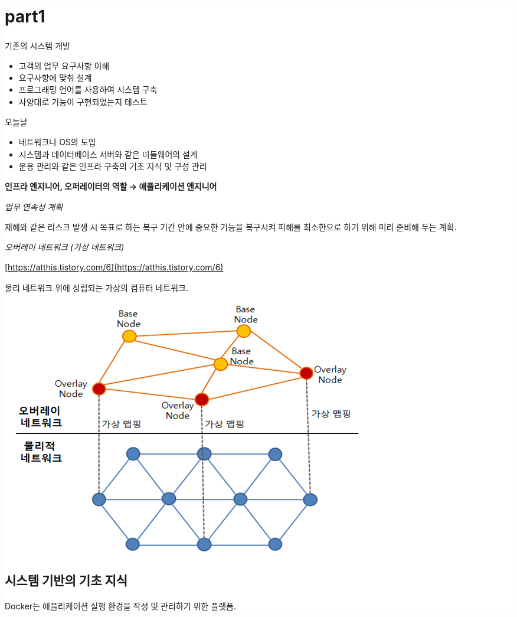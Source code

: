 # part1

기존의 시스템 개발

- 고객의 업무 요구사항 이해
- 요구사항에 맞춰 설계
- 프로그래밍 언어를 사용하여 시스템 구축
- 사양대로 기능이 구현되었는지 테스트

오늘날

- 네트워크나 OS의 도입
- 시스템과 데이터베이스 서버와 같은 미들웨어의 설계
- 운용 관리와 같은 인프라 구축의 기초 지식 및 구성 관리

**인프라 엔지니어, 오퍼레이터의 역할 → 애플리케이션 엔지니어**

*업무 연속성 계획*

재해와 같은 리스크 발생 시 목표로 하는 복구 기간 안에 중요한 기능을 복구시켜 피해를 최소한으로 하기 위해 미리 준비해 두는 계획.

*오버레이 네트워크 (가상 네트워크)*

[https://atthis.tistory.com/6](https://atthis.tistory.com/6)

물리 네트워크 위에 성립되는 가상의 컴퓨터 네트워크.

![](https://github.com/Danpatpang/docker-Study/blob/master/part1/img/16.png?raw=true)

## 시스템 기반의 기초 지식

Docker는 애플리케이션 실행 환경을 작성 및 관리하기 위한 플랫폼.
